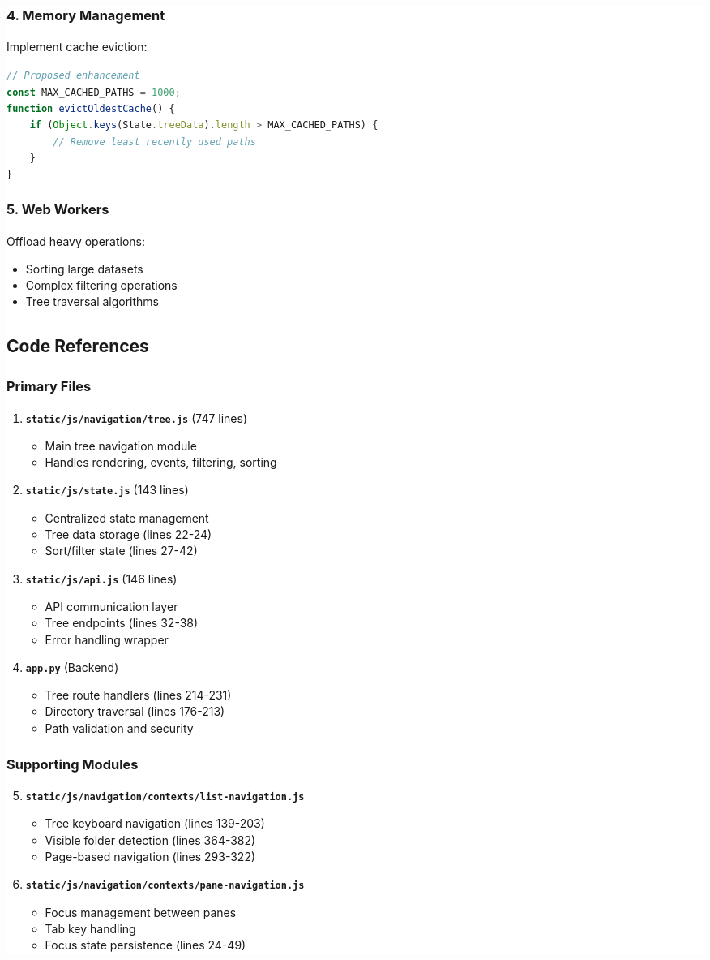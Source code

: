 ### 4. Memory Management

Implement cache eviction:
```javascript
// Proposed enhancement
const MAX_CACHED_PATHS = 1000;
function evictOldestCache() {
    if (Object.keys(State.treeData).length > MAX_CACHED_PATHS) {
        // Remove least recently used paths
    }
}
```

### 5. Web Workers

Offload heavy operations:
- Sorting large datasets
- Complex filtering operations
- Tree traversal algorithms

## Code References

### Primary Files

1. **`static/js/navigation/tree.js`** (747 lines)
   - Main tree navigation module
   - Handles rendering, events, filtering, sorting

2. **`static/js/state.js`** (143 lines)
   - Centralized state management
   - Tree data storage (lines 22-24)
   - Sort/filter state (lines 27-42)

3. **`static/js/api.js`** (146 lines)
   - API communication layer
   - Tree endpoints (lines 32-38)
   - Error handling wrapper

4. **`app.py`** (Backend)
   - Tree route handlers (lines 214-231)
   - Directory traversal (lines 176-213)
   - Path validation and security

### Supporting Modules

5. **`static/js/navigation/contexts/list-navigation.js`**
   - Tree keyboard navigation (lines 139-203)
   - Visible folder detection (lines 364-382)
   - Page-based navigation (lines 293-322)

6. **`static/js/navigation/contexts/pane-navigation.js`**
   - Focus management between panes
   - Tab key handling
   - Focus state persistence (lines 24-49)
